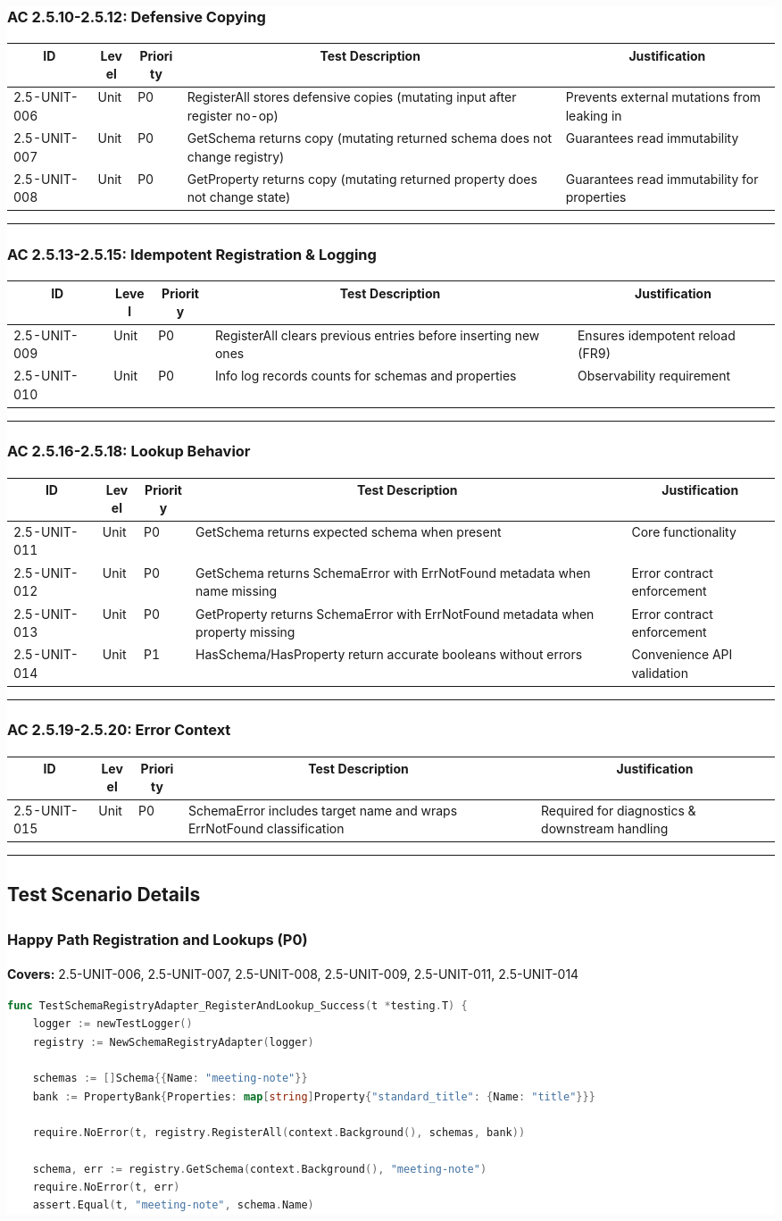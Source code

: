 
### AC 2.5.10-2.5.12: Defensive Copying

| ID           | Level | Priority | Test Description                                                           | Justification                                           |
| ------------ | ----- | -------- | ---------------------------------------------------------------------------- | ------------------------------------------------------- |
| 2.5-UNIT-006 | Unit  | P0       | RegisterAll stores defensive copies (mutating input after register no-op)   | Prevents external mutations from leaking in             |
| 2.5-UNIT-007 | Unit  | P0       | GetSchema returns copy (mutating returned schema does not change registry)  | Guarantees read immutability                           |
| 2.5-UNIT-008 | Unit  | P0       | GetProperty returns copy (mutating returned property does not change state) | Guarantees read immutability for properties             |

---

### AC 2.5.13-2.5.15: Idempotent Registration & Logging

| ID           | Level | Priority | Test Description                                                                  | Justification                                      |
| ------------ | ----- | -------- | --------------------------------------------------------------------------------- | -------------------------------------------------- |
| 2.5-UNIT-009 | Unit  | P0       | RegisterAll clears previous entries before inserting new ones                    | Ensures idempotent reload (FR9)                    |
| 2.5-UNIT-010 | Unit  | P0       | Info log records counts for schemas and properties                               | Observability requirement                          |

---

### AC 2.5.16-2.5.18: Lookup Behavior

| ID           | Level | Priority | Test Description                                                                  | Justification                                      |
| ------------ | ----- | -------- | --------------------------------------------------------------------------------- | -------------------------------------------------- |
| 2.5-UNIT-011 | Unit  | P0       | GetSchema returns expected schema when present                                    | Core functionality                                 |
| 2.5-UNIT-012 | Unit  | P0       | GetSchema returns SchemaError with ErrNotFound metadata when name missing         | Error contract enforcement                         |
| 2.5-UNIT-013 | Unit  | P0       | GetProperty returns SchemaError with ErrNotFound metadata when property missing   | Error contract enforcement                         |
| 2.5-UNIT-014 | Unit  | P1       | HasSchema/HasProperty return accurate booleans without errors                     | Convenience API validation                         |

---

### AC 2.5.19-2.5.20: Error Context

| ID           | Level | Priority | Test Description                                                     | Justification                                  |
| ------------ | ----- | -------- | -------------------------------------------------------------------- | ---------------------------------------------- |
| 2.5-UNIT-015 | Unit  | P0       | SchemaError includes target name and wraps ErrNotFound classification | Required for diagnostics & downstream handling |

---

## Test Scenario Details

### Happy Path Registration and Lookups (P0)

**Covers:** 2.5-UNIT-006, 2.5-UNIT-007, 2.5-UNIT-008, 2.5-UNIT-009, 2.5-UNIT-011, 2.5-UNIT-014
```go
func TestSchemaRegistryAdapter_RegisterAndLookup_Success(t *testing.T) {
    logger := newTestLogger()
    registry := NewSchemaRegistryAdapter(logger)

    schemas := []Schema{{Name: "meeting-note"}}
    bank := PropertyBank{Properties: map[string]Property{"standard_title": {Name: "title"}}}

    require.NoError(t, registry.RegisterAll(context.Background(), schemas, bank))

    schema, err := registry.GetSchema(context.Background(), "meeting-note")
    require.NoError(t, err)
    assert.Equal(t, "meeting-note", schema.Name)

```